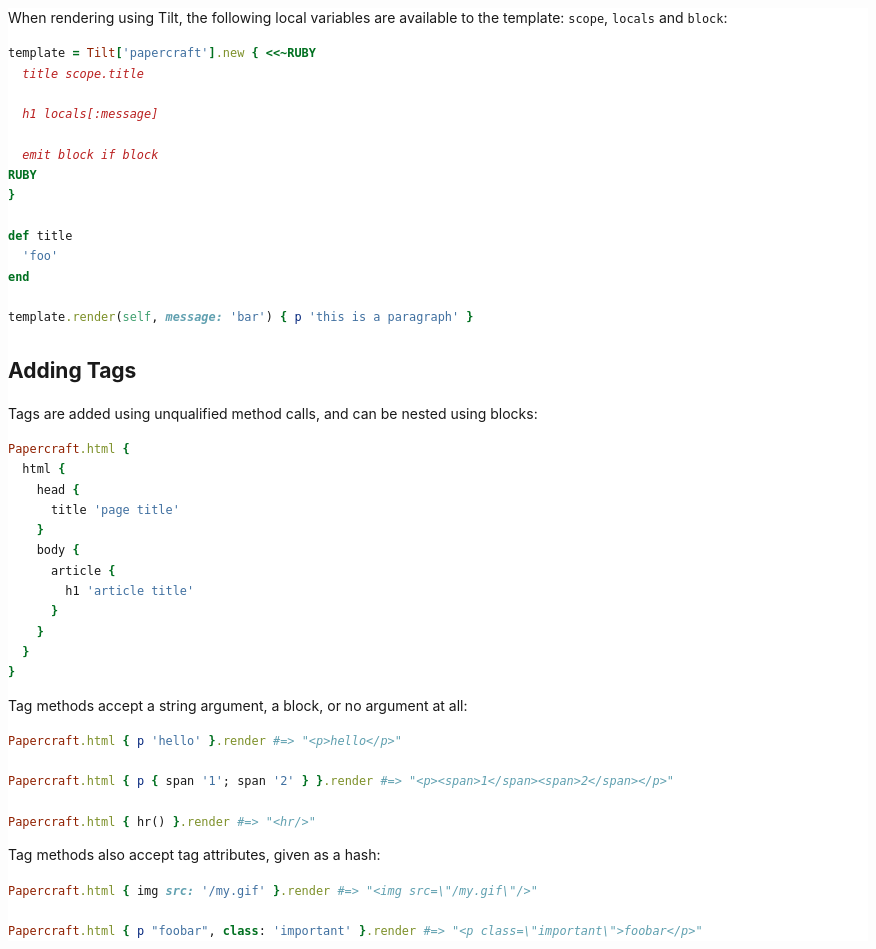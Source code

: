 When rendering using Tilt, the following local variables are available to the
template: `scope`, `locals` and `block`:

```ruby
template = Tilt['papercraft'].new { <<~RUBY
  title scope.title
  
  h1 locals[:message]

  emit block if block
RUBY
}

def title
  'foo'
end

template.render(self, message: 'bar') { p 'this is a paragraph' }
```

## Adding Tags

Tags are added using unqualified method calls, and can be nested using blocks:

```ruby
Papercraft.html {
  html {
    head {
      title 'page title'
    }
    body {
      article {
        h1 'article title'
      }
    }
  }
}
```

Tag methods accept a string argument, a block, or no argument at all:

```ruby
Papercraft.html { p 'hello' }.render #=> "<p>hello</p>"

Papercraft.html { p { span '1'; span '2' } }.render #=> "<p><span>1</span><span>2</span></p>"

Papercraft.html { hr() }.render #=> "<hr/>"
```

Tag methods also accept tag attributes, given as a hash:

```ruby
Papercraft.html { img src: '/my.gif' }.render #=> "<img src=\"/my.gif\"/>"

Papercraft.html { p "foobar", class: 'important' }.render #=> "<p class=\"important\">foobar</p>"
```
